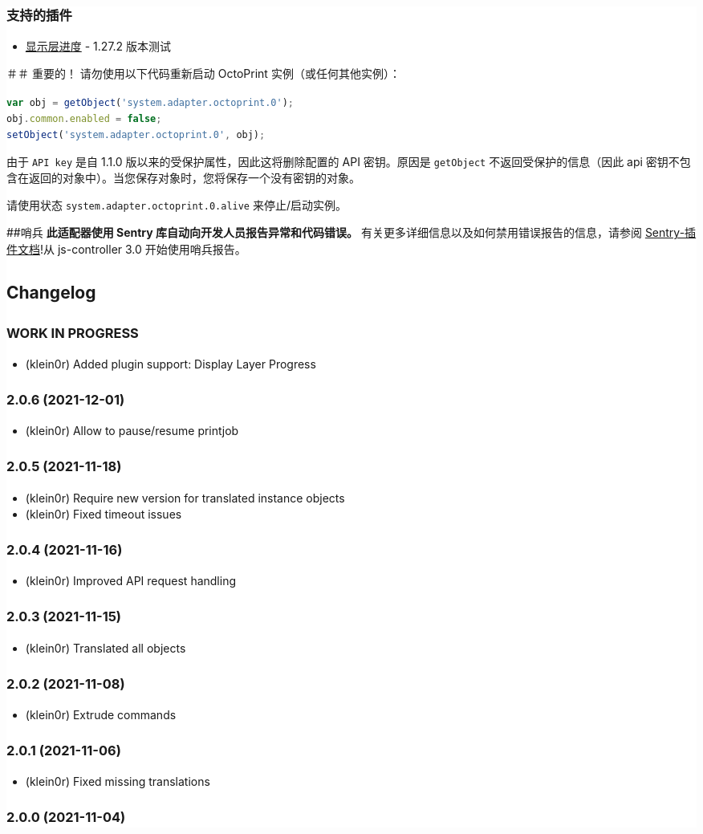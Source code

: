 ### 支持的插件
- [显示层进度](https://github.com/OllisGit/OctoPrint-DisplayLayerProgress) - 1.27.2 版本测试

＃＃ 重要的！
请勿使用以下代码重新启动 OctoPrint 实例（或任何其他实例）：

```javascript
var obj = getObject('system.adapter.octoprint.0');
obj.common.enabled = false;
setObject('system.adapter.octoprint.0', obj);
```

由于 `API key` 是自 1.1.0 版以来的受保护属性，因此这将删除配置的 API 密钥。原因是 `getObject` 不返回受保护的信息（因此 api 密钥不包含在返回的对象中）。当您保存对象时，您将保存一个没有密钥的对象。

请使用状态 `system.adapter.octoprint.0.alive` 来停止/启动实例。

##哨兵
**此适配器使用 Sentry 库自动向开发人员报告异常和代码错误。** 有关更多详细信息以及如何禁用错误报告的信息，请参阅 [Sentry-插件文档](https://github.com/ioBroker/plugin-sentry#plugin-sentry)!从 js-controller 3.0 开始使用哨兵报告。

## Changelog



### **WORK IN PROGRESS**

* (klein0r) Added plugin support: Display Layer Progress

### 2.0.6 (2021-12-01)

* (klein0r) Allow to pause/resume printjob

### 2.0.5 (2021-11-18)

* (klein0r) Require new version for translated instance objects
* (klein0r) Fixed timeout issues

### 2.0.4 (2021-11-16)

* (klein0r) Improved API request handling

### 2.0.3 (2021-11-15)

* (klein0r) Translated all objects

### 2.0.2 (2021-11-08)

* (klein0r) Extrude commands

### 2.0.1 (2021-11-06)

* (klein0r) Fixed missing translations

### 2.0.0 (2021-11-04)
